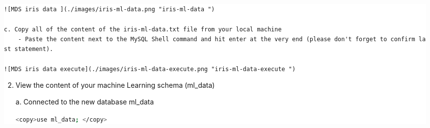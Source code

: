     ![MDS iris data ](./images/iris-ml-data.png "iris-ml-data ")

    c. Copy all of the content of the iris-ml-data.txt file from your local machine
        - Paste the content next to the MySQL Shell command and hit enter at the very end (please don't forget to confirm last statement).

    ![MDS iris data execute](./images/iris-ml-data-execute.png "iris-ml-data-execute ")

2. View the content of  your machine Learning schema (ml_data)

    a. Connected to the new database ml_data 

    ```bash
    <copy>use ml_data; </copy>
    ```
